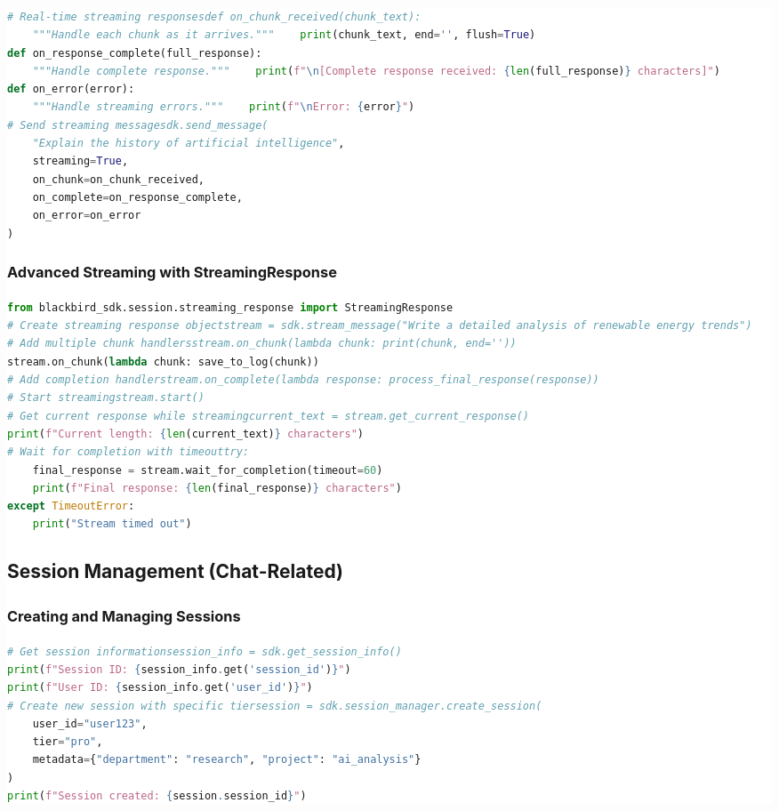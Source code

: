 ```python
# Real-time streaming responsesdef on_chunk_received(chunk_text):
    """Handle each chunk as it arrives."""    print(chunk_text, end='', flush=True)
def on_response_complete(full_response):
    """Handle complete response."""    print(f"\n[Complete response received: {len(full_response)} characters]")
def on_error(error):
    """Handle streaming errors."""    print(f"\nError: {error}")
# Send streaming messagesdk.send_message(
    "Explain the history of artificial intelligence",
    streaming=True,
    on_chunk=on_chunk_received,
    on_complete=on_response_complete,
    on_error=on_error
)
```

### Advanced Streaming with StreamingResponse

```python
from blackbird_sdk.session.streaming_response import StreamingResponse
# Create streaming response objectstream = sdk.stream_message("Write a detailed analysis of renewable energy trends")
# Add multiple chunk handlersstream.on_chunk(lambda chunk: print(chunk, end=''))
stream.on_chunk(lambda chunk: save_to_log(chunk))
# Add completion handlerstream.on_complete(lambda response: process_final_response(response))
# Start streamingstream.start()
# Get current response while streamingcurrent_text = stream.get_current_response()
print(f"Current length: {len(current_text)} characters")
# Wait for completion with timeouttry:
    final_response = stream.wait_for_completion(timeout=60)
    print(f"Final response: {len(final_response)} characters")
except TimeoutError:
    print("Stream timed out")
```

## Session Management (Chat-Related)

### Creating and Managing Sessions

```python
# Get session informationsession_info = sdk.get_session_info()
print(f"Session ID: {session_info.get('session_id')}")
print(f"User ID: {session_info.get('user_id')}")
# Create new session with specific tiersession = sdk.session_manager.create_session(
    user_id="user123",
    tier="pro",
    metadata={"department": "research", "project": "ai_analysis"}
)
print(f"Session created: {session.session_id}")
```
